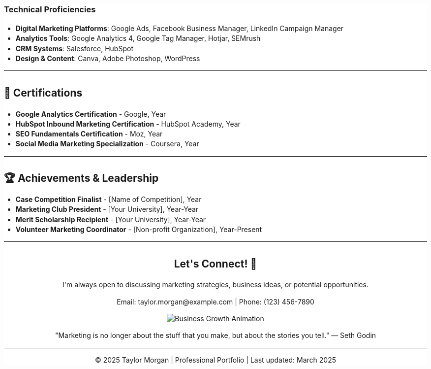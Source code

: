 </div>

### Technical Proficiencies
- **Digital Marketing Platforms**: Google Ads, Facebook Business Manager, LinkedIn Campaign Manager
- **Analytics Tools**: Google Analytics 4, Google Tag Manager, Hotjar, SEMrush
- **CRM Systems**: Salesforce, HubSpot
- **Design & Content**: Canva, Adobe Photoshop, WordPress

---

## 📜 Certifications

- **Google Analytics Certification** - Google, Year
- **HubSpot Inbound Marketing Certification** - HubSpot Academy, Year
- **SEO Fundamentals Certification** - Moz, Year
- **Social Media Marketing Specialization** - Coursera, Year

---

## 🏆 Achievements & Leadership

- **Case Competition Finalist** - [Name of Competition], Year
- **Marketing Club President** - [Your University], Year-Year
- **Merit Scholarship Recipient** - [Your University], Year-Year
- **Volunteer Marketing Coordinator** - [Non-profit Organization], Year-Present

---

<div align="center">
  <h2>Let's Connect! 🤝</h2>
  <p>I'm always open to discussing marketing strategies, business ideas, or potential opportunities.</p>
  <p>Email: taylor.morgan@example.com | Phone: (123) 456-7890</p>
  
  <img src="https://media1.tenor.com/m/zRF7Q55COsEAAAAC/spongebob-rainbow.gif" width="300" alt="Business Growth Animation">
  
  <p>"Marketing is no longer about the stuff that you make, but about the stories you tell." — Seth Godin</p>
</div>

---

<footer>
<div align="center">
  <p>© 2025 Taylor Morgan | Professional Portfolio | Last updated: March 2025</p>
</div>
</footer>
